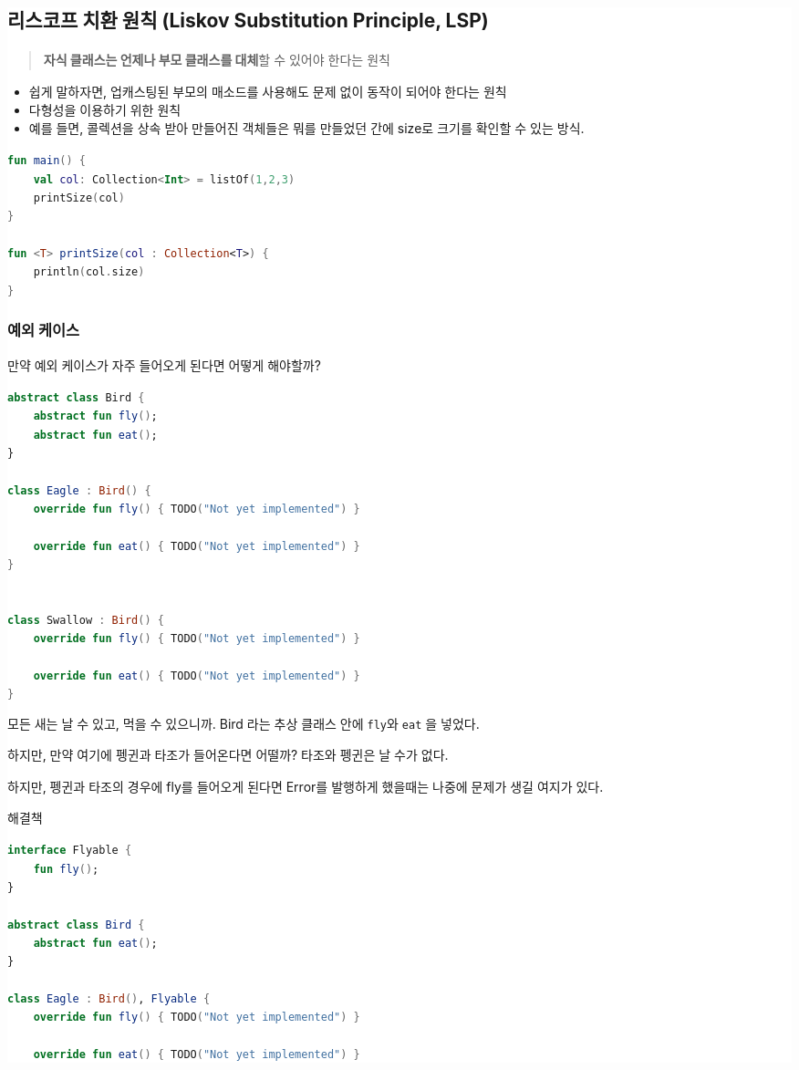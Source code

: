 





## 리스코프 치환 원칙 (Liskov Substitution Principle, LSP)

> **자식 클래스는 언제나 부모 클래스를 대체**할 수 있어야 한다는 원칙

- 쉽게 말하자면, 업캐스팅된 부모의 매소드를 사용해도 문제 없이 동작이 되어야 한다는 원칙
- 다형성을 이용하기 위한 원칙
- 예를 들면, 콜렉션을 상속 받아 만들어진 객체들은 뭐를 만들었던 간에 size로 크기를 확인할 수 있는 방식.

```kotlin
fun main() {
    val col: Collection<Int> = listOf(1,2,3)
    printSize(col)
}

fun <T> printSize(col : Collection<T>) {
    println(col.size)
}
```


### 예외 케이스
만약 예외 케이스가 자주 들어오게 된다면 어떻게 해야할까?

```kotlin
abstract class Bird {
    abstract fun fly();
    abstract fun eat();
}

class Eagle : Bird() {
    override fun fly() { TODO("Not yet implemented") }

    override fun eat() { TODO("Not yet implemented") }
}


class Swallow : Bird() {
    override fun fly() { TODO("Not yet implemented") }

    override fun eat() { TODO("Not yet implemented") }
}
```

모든 새는 날 수 있고, 먹을 수 있으니까. Bird 라는 추상 클래스 안에 `fly`와 `eat` 을 넣었다.

하지만, 만약 여기에 펭귄과 타조가 들어온다면 어떨까? 타조와 펭귄은 날 수가 없다.

하지만, 펭귄과 타조의 경우에 fly를 들어오게 된다면 Error를 발행하게 했을때는 나중에 문제가 생길 여지가 있다.

해결책

```kotlin
interface Flyable {
    fun fly();
}

abstract class Bird {
    abstract fun eat();
}

class Eagle : Bird(), Flyable {
    override fun fly() { TODO("Not yet implemented") }

    override fun eat() { TODO("Not yet implemented") }
```